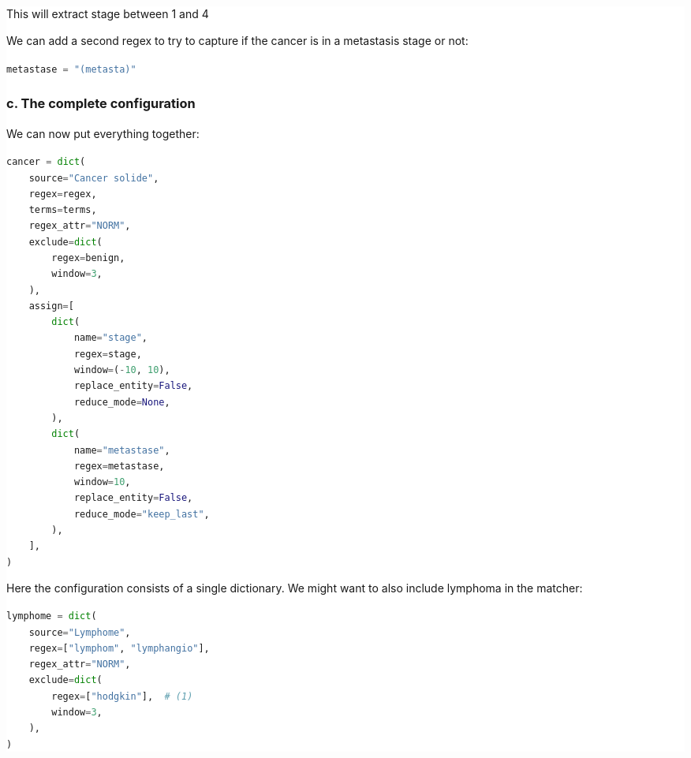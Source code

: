 This will extract stage between 1 and 4

We can add a second regex to try to capture if the cancer is in a metastasis stage or not:

```python
metastase = "(metasta)"
```

### c. The complete configuration

We can now put everything together:

```python
cancer = dict(
    source="Cancer solide",
    regex=regex,
    terms=terms,
    regex_attr="NORM",
    exclude=dict(
        regex=benign,
        window=3,
    ),
    assign=[
        dict(
            name="stage",
            regex=stage,
            window=(-10, 10),
            replace_entity=False,
            reduce_mode=None,
        ),
        dict(
            name="metastase",
            regex=metastase,
            window=10,
            replace_entity=False,
            reduce_mode="keep_last",
        ),
    ],
)
```

Here the configuration consists of a single dictionary. We might want to also include lymphoma in the matcher:

```python
lymphome = dict(
    source="Lymphome",
    regex=["lymphom", "lymphangio"],
    regex_attr="NORM",
    exclude=dict(
        regex=["hodgkin"],  # (1)
        window=3,
    ),
)
```
